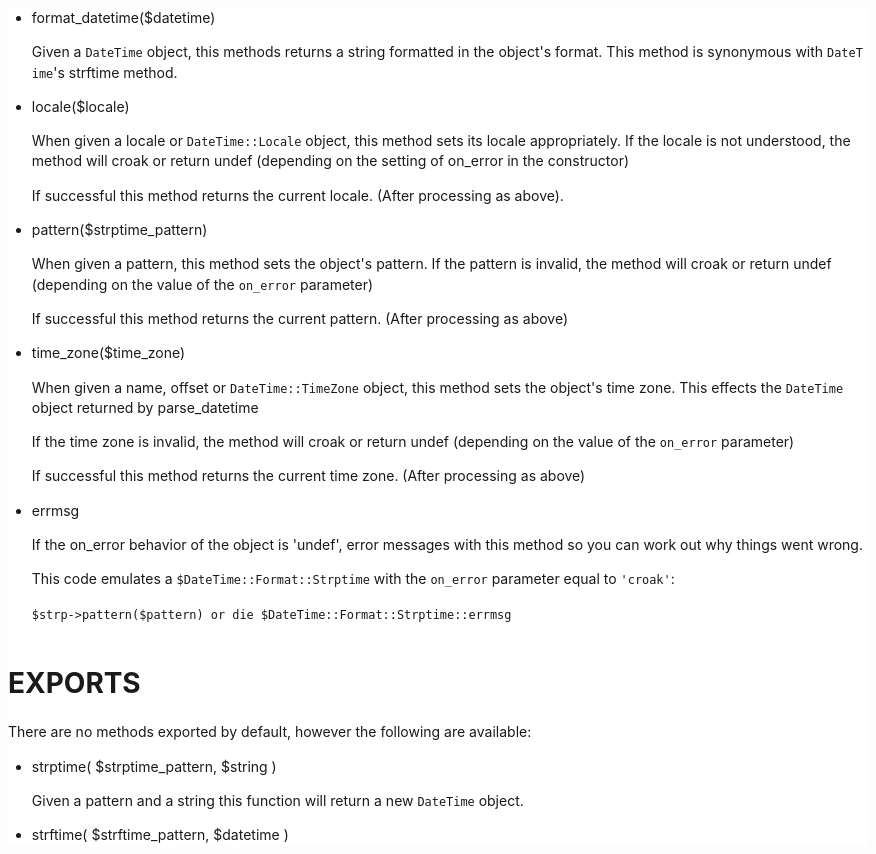 - format\_datetime($datetime)

    Given a `DateTime` object, this methods returns a string formatted in
    the object's format. This method is synonymous with `DateTime`'s
    strftime method.

- locale($locale)

    When given a locale or `DateTime::Locale` object, this method sets
    its locale appropriately. If the locale is not understood, the method
    will croak or return undef (depending on the setting of on\_error in
    the constructor)

    If successful this method returns the current locale. (After
    processing as above).

- pattern($strptime\_pattern)

    When given a pattern, this method sets the object's pattern. If the
    pattern is invalid, the method will croak or return undef (depending on
    the value of the `on_error` parameter)

    If successful this method returns the current pattern. (After processing
    as above)

- time\_zone($time\_zone)

    When given a name, offset or `DateTime::TimeZone` object, this method
    sets the object's time zone. This effects the `DateTime` object
    returned by parse\_datetime

    If the time zone is invalid, the method will croak or return undef
    (depending on the value of the `on_error` parameter)

    If successful this method returns the current time zone. (After processing
    as above)

- errmsg

    If the on\_error behavior of the object is 'undef', error messages with
    this method so you can work out why things went wrong.

    This code emulates a `$DateTime::Format::Strptime` with
    the `on_error` parameter equal to `'croak'`:

    `$strp->pattern($pattern) or die $DateTime::Format::Strptime::errmsg`

# EXPORTS

There are no methods exported by default, however the following are
available:

- strptime( $strptime\_pattern, $string )

    Given a pattern and a string this function will return a new `DateTime`
    object.

- strftime( $strftime\_pattern, $datetime )
